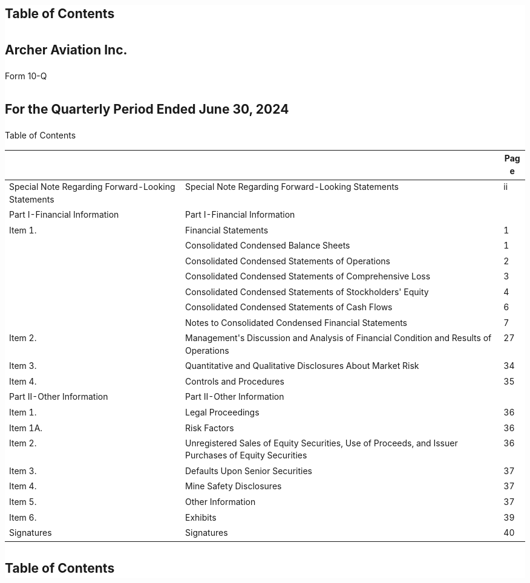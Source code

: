 ## Table of Contents

## Archer Aviation Inc.

Form 10-Q

## For the Quarterly Period Ended June 30, 2024

Table of Contents

|                                                   |                                                                                                     | Page   |
|---------------------------------------------------|-----------------------------------------------------------------------------------------------------|--------|
| Special Note Regarding Forward-Looking Statements | Special Note Regarding Forward-Looking Statements                                                   | ii     |
| Part I-Financial Information                      | Part I-Financial Information                                                                        |        |
| Item 1.                                           | Financial Statements                                                                                | 1      |
|                                                   | Consolidated Condensed Balance Sheets                                                               | 1      |
|                                                   | Consolidated Condensed Statements of Operations                                                     | 2      |
|                                                   | Consolidated Condensed Statements of Comprehensive Loss                                             | 3      |
|                                                   | Consolidated Condensed Statements of Stockholders' Equity                                           | 4      |
|                                                   | Consolidated Condensed Statements of Cash Flows                                                     | 6      |
|                                                   | Notes to Consolidated Condensed Financial Statements                                                | 7      |
| Item 2.                                           | Management's Discussion and Analysis of Financial Condition and Results of Operations               | 27     |
| Item 3.                                           | Quantitative and Qualitative Disclosures About Market Risk                                          | 34     |
| Item 4.                                           | Controls and Procedures                                                                             | 35     |
| Part II-Other Information                         | Part II-Other Information                                                                           |        |
| Item 1.                                           | Legal Proceedings                                                                                   | 36     |
| Item 1A.                                          | Risk Factors                                                                                        | 36     |
| Item 2.                                           | Unregistered Sales of Equity Securities, Use of Proceeds, and Issuer Purchases of Equity Securities | 36     |
| Item 3.                                           | Defaults Upon Senior Securities                                                                     | 37     |
| Item 4.                                           | Mine Safety Disclosures                                                                             | 37     |
| Item 5.                                           | Other Information                                                                                   | 37     |
| Item 6.                                           | Exhibits                                                                                            | 39     |
| Signatures                                        | Signatures                                                                                          | 40     |

## Table of Contents
